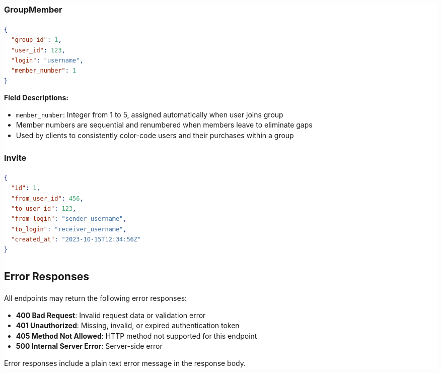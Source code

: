 ### GroupMember
```json
{
  "group_id": 1,
  "user_id": 123,
  "login": "username",
  "member_number": 1
}
```

**Field Descriptions:**
- `member_number`: Integer from 1 to 5, assigned automatically when user joins group
- Member numbers are sequential and renumbered when members leave to eliminate gaps
- Used by clients to consistently color-code users and their purchases within a group

### Invite
```json
{
  "id": 1,
  "from_user_id": 456,
  "to_user_id": 123,
  "from_login": "sender_username",
  "to_login": "receiver_username",
  "created_at": "2023-10-15T12:34:56Z"
}
```

## Error Responses

All endpoints may return the following error responses:

- **400 Bad Request**: Invalid request data or validation error
- **401 Unauthorized**: Missing, invalid, or expired authentication token
- **405 Method Not Allowed**: HTTP method not supported for this endpoint
- **500 Internal Server Error**: Server-side error

Error responses include a plain text error message in the response body.